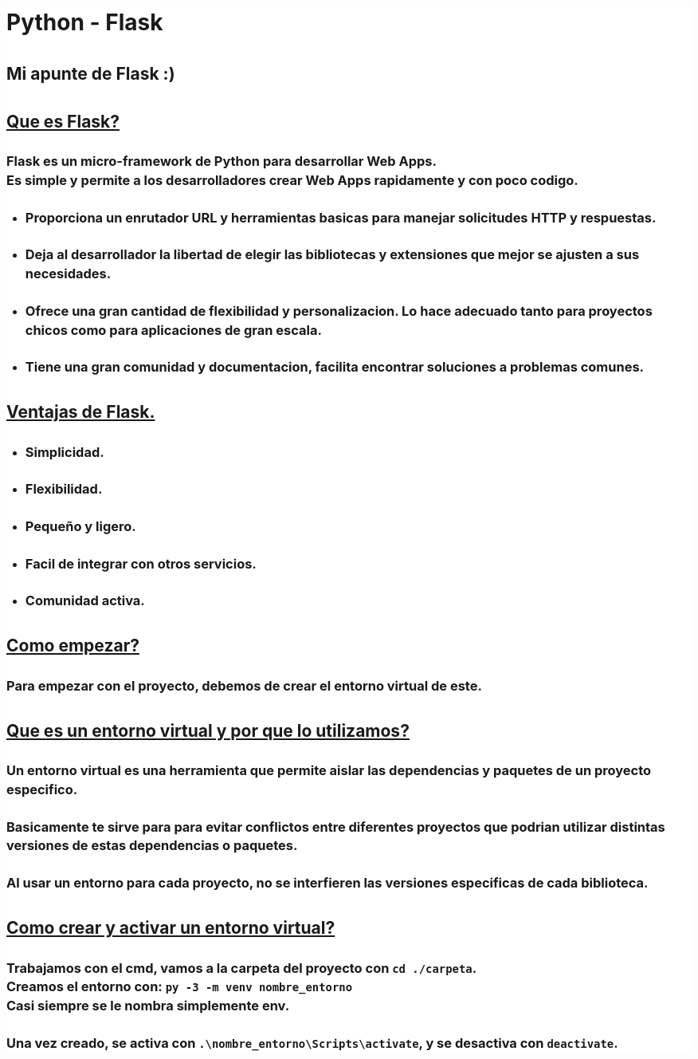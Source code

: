 # <a> **Python - Flask** </a>

##  **Mi apunte de Flask :)**

## <a><u> Que es Flask? </a></u>
### Flask es un micro-framework de Python para desarrollar Web Apps.<br>Es simple y permite a los desarrolladores crear Web Apps rapidamente y con poco codigo.
* ### Proporciona un enrutador URL y herramientas basicas para manejar solicitudes HTTP y respuestas.
* ### Deja al desarrollador la libertad de elegir las bibliotecas y extensiones que mejor se ajusten a sus necesidades.
* ### Ofrece una gran cantidad de flexibilidad y personalizacion. Lo hace adecuado tanto para proyectos chicos como para aplicaciones de gran escala.
* ### Tiene una gran comunidad y documentacion, facilita encontrar soluciones a problemas comunes.

## <a><u> Ventajas de Flask. </a></u>
* ### Simplicidad.
* ### Flexibilidad.
* ### Pequeño y ligero.
* ### Facil de integrar con otros servicios.
* ### Comunidad activa.


## <a><u> Como empezar? </a></u>
### Para empezar con el proyecto, debemos de crear el entorno virtual de este.

## <a><u> Que es un entorno virtual y por que lo utilizamos? </u></a>
### Un entorno virtual es una herramienta que permite aislar las dependencias y paquetes de un proyecto especifico.
### Basicamente te sirve para para evitar conflictos entre diferentes proyectos que podrian utilizar distintas versiones de estas dependencias o paquetes.
### Al usar un entorno para cada proyecto, no se interfieren las versiones especificas de cada biblioteca.

## <a><u> Como crear y activar un entorno virtual? </a></u>
### Trabajamos con el cmd, vamos a la carpeta del proyecto con ``cd ./carpeta``.<br>Creamos el entorno con: ``py -3 -m venv nombre_entorno``<br>Casi siempre se le nombra simplemente env.
### Una vez creado, se activa con ``.\nombre_entorno\Scripts\activate``, y se desactiva con ``deactivate``.

